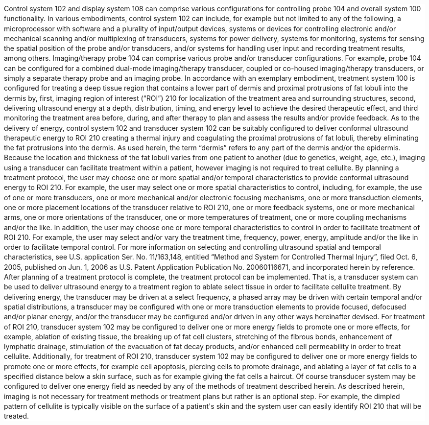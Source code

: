 Control system 102 and display system 108 can comprise various configurations for controlling probe 104 and overall system 100 functionality. In various embodiments, control system 102 can include, for example but not limited to any of the following, a microprocessor with software and a plurality of input/output devices, systems or devices for controlling electronic and/or mechanical scanning and/or multiplexing of transducers, systems for power delivery, systems for monitoring, systems for sensing the spatial position of the probe and/or transducers, and/or systems for handling user input and recording treatment results, among others. Imaging/therapy probe 104 can comprise various probe and/or transducer configurations. For example, probe 104 can be configured for a combined dual-mode imaging/therapy transducer, coupled or co-housed imaging/therapy transducers, or simply a separate therapy probe and an imaging probe.
In accordance with an exemplary embodiment, treatment system 100 is configured for treating a deep tissue region that contains a lower part of dermis and proximal protrusions of fat lobuli into the dermis by, first, imaging region of interest (“ROI”) 210 for localization of the treatment area and surrounding structures, second, delivering ultrasound energy at a depth, distribution, timing, and energy level to achieve the desired therapeutic effect, and third monitoring the treatment area before, during, and after therapy to plan and assess the results and/or provide feedback. As to the delivery of energy, control system 102 and transducer system 102 can be suitably configured to deliver conformal ultrasound therapeutic energy to ROI 210 creating a thermal injury and coagulating the proximal protrusions of fat lobuli, thereby eliminating the fat protrusions into the dermis. As used herein, the term “dermis” refers to any part of the dermis and/or the epidermis.
Because the location and thickness of the fat lobuli varies from one patient to another (due to genetics, weight, age, etc.), imaging using a transducer can facilitate treatment within a patient, however imaging is not required to treat cellulite.
By planning a treatment protocol, the user may choose one or more spatial and/or temporal characteristics to provide conformal ultrasound energy to ROI 210. For example, the user may select one or more spatial characteristics to control, including, for example, the use of one or more transducers, one or more mechanical and/or electronic focusing mechanisms, one or more transduction elements, one or more placement locations of the transducer relative to ROI 210, one or more feedback systems, one or more mechanical arms, one or more orientations of the transducer, one or more temperatures of treatment, one or more coupling mechanisms and/or the like.
In addition, the user may choose one or more temporal characteristics to control in order to facilitate treatment of ROI 210. For example, the user may select and/or vary the treatment time, frequency, power, energy, amplitude and/or the like in order to facilitate temporal control. For more information on selecting and controlling ultrasound spatial and temporal characteristics, see U.S. application Ser. No. 11/163,148, entitled “Method and System for Controlled Thermal Injury”, filed Oct. 6, 2005, published on Jun. 1, 2006 as U.S. Patent Application Publication No. 20060116671, and incorporated herein by reference.
After planning of a treatment protocol is complete, the treatment protocol can be implemented. That is, a transducer system can be used to deliver ultrasound energy to a treatment region to ablate select tissue in order to facilitate cellulite treatment. By delivering energy, the transducer may be driven at a select frequency, a phased array may be driven with certain temporal and/or spatial distributions, a transducer may be configured with one or more transduction elements to provide focused, defocused and/or planar energy, and/or the transducer may be configured and/or driven in any other ways hereinafter devised.
For treatment of ROI 210, transducer system 102 may be configured to deliver one or more energy fields to promote one or more effects, for example, ablation of existing tissue, the breaking up of fat cell clusters, stretching of the fibrous bonds, enhancement of lymphatic drainage, stimulation of the evacuation of fat decay products, and/or enhanced cell permeability in order to treat cellulite. Additionally, for treatment of ROI 210, transducer system 102 may be configured to deliver one or more energy fields to promote one or more effects, for example cell apoptosis, piercing cells to promote drainage, and ablating a layer of fat cells to a specified distance below a skin surface, such as for example giving the fat cells a haircut. Of course transducer system may be configured to deliver one energy field as needed by any of the methods of treatment described herein. As described herein, imaging is not necessary for treatment methods or treatment plans but rather is an optional step. For example, the dimpled pattern of cellulite is typically visible on the surface of a patient's skin and the system user can easily identify ROI 210 that will be treated.